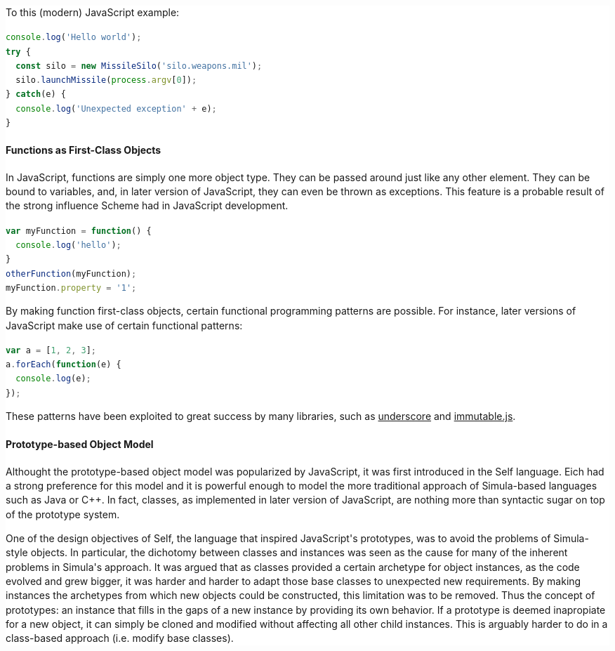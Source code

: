 To this (modern) JavaScript example:

```javascript
console.log('Hello world');
try {
  const silo = new MissileSilo('silo.weapons.mil');
  silo.launchMissile(process.argv[0]);
} catch(e) {
  console.log('Unexpected exception' + e);
}
```

#### Functions as First-Class Objects
In JavaScript, functions are simply one more object type. They can be passed around just like any other element. They can be bound to variables, and, in later version of JavaScript, they can even be thrown as exceptions. This feature is a probable result of the strong influence Scheme had in JavaScript development.

```javascript
var myFunction = function() {
  console.log('hello');
}
otherFunction(myFunction);
myFunction.property = '1';
```

By making function first-class objects, certain functional programming patterns are possible. For instance, later versions of JavaScript make use of certain functional patterns:

```javascript
var a = [1, 2, 3];
a.forEach(function(e) {
  console.log(e);
});
```

These patterns have been exploited to great success by many libraries, such as [underscore](http://underscorejs.org) and [immutable.js](https://facebook.github.io/immutable-js/).

#### Prototype-based Object Model
Althought the prototype-based object model was popularized by JavaScript, it was first introduced in the Self language. Eich had a strong preference for this model and it is powerful enough to model the more traditional approach of Simula-based languages such as Java or C++. In fact, classes, as implemented in later version of JavaScript, are nothing more than syntactic sugar on top of the prototype system.

One of the design objectives of Self, the language that inspired JavaScript's prototypes, was to avoid the problems of Simula-style objects. In particular, the dichotomy between classes and instances was seen as the cause for many of the inherent problems in Simula's approach. It was argued that as classes provided a certain archetype for object instances, as the code evolved and grew bigger, it was harder and harder to adapt those base classes to unexpected new requirements. By making instances the archetypes from which new objects could be constructed, this limitation was to be removed. Thus the concept of prototypes: an instance that fills in the gaps of a new instance by providing its own behavior. If a prototype is deemed inapropiate for a new object, it can simply be cloned and modified without affecting all other child instances. This is arguably harder to do in a class-based approach (i.e. modify base classes).
